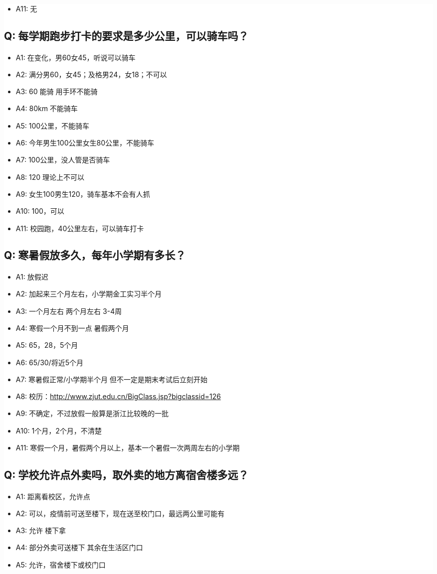 - A11: 无

## Q: 每学期跑步打卡的要求是多少公里，可以骑车吗？

- A1: 在变化，男60女45，听说可以骑车

- A2: 满分男60，女45；及格男24，女18；不可以

- A3: 60 能骑 用手环不能骑

- A4: 80km  不能骑车

- A5: 100公里，不能骑车

- A6: 今年男生100公里女生80公里，不能骑车

- A7: 100公里，没人管是否骑车

- A8: 120 理论上不可以

- A9: 女生100男生120，骑车基本不会有人抓

- A10: 100，可以

- A11: 校园跑，40公里左右，可以骑车打卡

## Q: 寒暑假放多久，每年小学期有多长？

- A1: 放假迟

- A2: 加起来三个月左右，小学期金工实习半个月

- A3: 一个月左右 两个月左右 3-4周

- A4: 寒假一个月不到一点  暑假两个月

- A5: 65，28，5个月

- A6: 65/30/将近5个月

- A7: 寒暑假正常/小学期半个月 但不一定是期末考试后立刻开始

- A8: 校历：http://www.zjut.edu.cn/BigClass.jsp?bigclassid=126

- A9: 不确定，不过放假一般算是浙江比较晚的一批

- A10: 1个月，2个月，不清楚

- A11: 寒假一个月，暑假两个月以上，基本一个暑假一次两周左右的小学期

## Q: 学校允许点外卖吗，取外卖的地方离宿舍楼多远？

- A1: 距离看校区，允许点

- A2: 可以，疫情前可送至楼下，现在送至校门口，最远两公里可能有

- A3: 允许 楼下拿

- A4: 部分外卖可送楼下  其余在生活区门口

- A5: 允许，宿舍楼下或校门口
